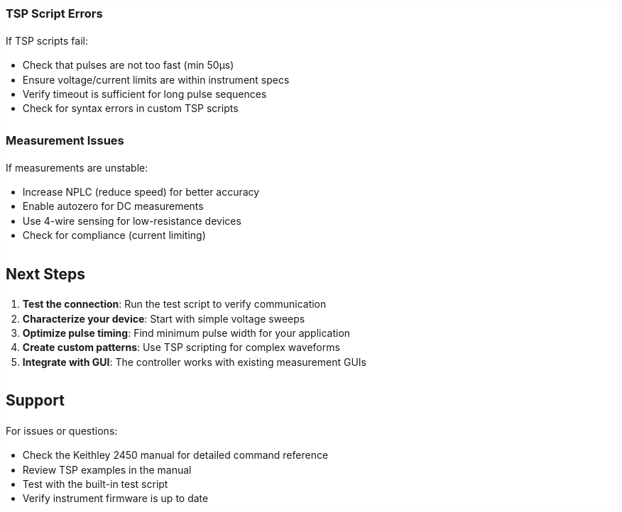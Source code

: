 ### TSP Script Errors

If TSP scripts fail:
- Check that pulses are not too fast (min 50µs)
- Ensure voltage/current limits are within instrument specs
- Verify timeout is sufficient for long pulse sequences
- Check for syntax errors in custom TSP scripts

### Measurement Issues

If measurements are unstable:
- Increase NPLC (reduce speed) for better accuracy
- Enable autozero for DC measurements
- Use 4-wire sensing for low-resistance devices
- Check for compliance (current limiting)

## Next Steps

1. **Test the connection**: Run the test script to verify communication
2. **Characterize your device**: Start with simple voltage sweeps
3. **Optimize pulse timing**: Find minimum pulse width for your application
4. **Create custom patterns**: Use TSP scripting for complex waveforms
5. **Integrate with GUI**: The controller works with existing measurement GUIs

## Support

For issues or questions:
- Check the Keithley 2450 manual for detailed command reference
- Review TSP examples in the manual
- Test with the built-in test script
- Verify instrument firmware is up to date

